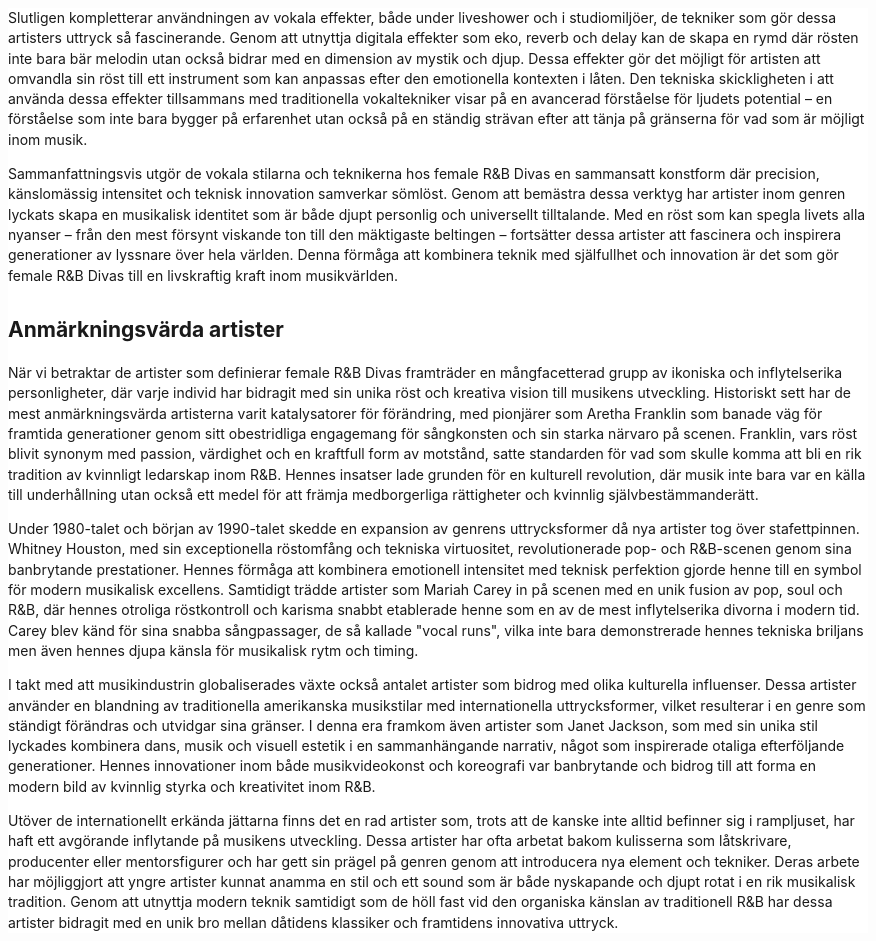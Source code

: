 Slutligen kompletterar användningen av vokala effekter, både under liveshower och i studiomiljöer, de tekniker som gör dessa artisters uttryck så fascinerande. Genom att utnyttja digitala effekter som eko, reverb och delay kan de skapa en rymd där rösten inte bara bär melodin utan också bidrar med en dimension av mystik och djup. Dessa effekter gör det möjligt för artisten att omvandla sin röst till ett instrument som kan anpassas efter den emotionella kontexten i låten. Den tekniska skickligheten i att använda dessa effekter tillsammans med traditionella vokaltekniker visar på en avancerad förståelse för ljudets potential – en förståelse som inte bara bygger på erfarenhet utan också på en ständig strävan efter att tänja på gränserna för vad som är möjligt inom musik.

Sammanfattningsvis utgör de vokala stilarna och teknikerna hos female R&B Divas en sammansatt konstform där precision, känslomässig intensitet och teknisk innovation samverkar sömlöst. Genom att bemästra dessa verktyg har artister inom genren lyckats skapa en musikalisk identitet som är både djupt personlig och universellt tilltalande. Med en röst som kan spegla livets alla nyanser – från den mest försynt viskande ton till den mäktigaste beltingen – fortsätter dessa artister att fascinera och inspirera generationer av lyssnare över hela världen. Denna förmåga att kombinera teknik med själfullhet och innovation är det som gör female R&B Divas till en livskraftig kraft inom musikvärlden.


## Anmärkningsvärda artister

När vi betraktar de artister som definierar female R&B Divas framträder en mångfacetterad grupp av ikoniska och inflytelserika personligheter, där varje individ har bidragit med sin unika röst och kreativa vision till musikens utveckling. Historiskt sett har de mest anmärkningsvärda artisterna varit katalysatorer för förändring, med pionjärer som Aretha Franklin som banade väg för framtida generationer genom sitt obestridliga engagemang för sångkonsten och sin starka närvaro på scenen. Franklin, vars röst blivit synonym med passion, värdighet och en kraftfull form av motstånd, satte standarden för vad som skulle komma att bli en rik tradition av kvinnligt ledarskap inom R&B. Hennes insatser lade grunden för en kulturell revolution, där musik inte bara var en källa till underhållning utan också ett medel för att främja medborgerliga rättigheter och kvinnlig självbestämmanderätt.

Under 1980-talet och början av 1990-talet skedde en expansion av genrens uttrycksformer då nya artister tog över stafettpinnen. Whitney Houston, med sin exceptionella röstomfång och tekniska virtuositet, revolutionerade pop- och R&B-scenen genom sina banbrytande prestationer. Hennes förmåga att kombinera emotionell intensitet med teknisk perfektion gjorde henne till en symbol för modern musikalisk excellens. Samtidigt trädde artister som Mariah Carey in på scenen med en unik fusion av pop, soul och R&B, där hennes otroliga röstkontroll och karisma snabbt etablerade henne som en av de mest inflytelserika divorna i modern tid. Carey blev känd för sina snabba sångpassager, de så kallade "vocal runs", vilka inte bara demonstrerade hennes tekniska briljans men även hennes djupa känsla för musikalisk rytm och timing.

I takt med att musikindustrin globaliserades växte också antalet artister som bidrog med olika kulturella influenser. Dessa artister använder en blandning av traditionella amerikanska musikstilar med internationella uttrycksformer, vilket resulterar i en genre som ständigt förändras och utvidgar sina gränser. I denna era framkom även artister som Janet Jackson, som med sin unika stil lyckades kombinera dans, musik och visuell estetik i en sammanhängande narrativ, något som inspirerade otaliga efterföljande generationer. Hennes innovationer inom både musikvideokonst och koreografi var banbrytande och bidrog till att forma en modern bild av kvinnlig styrka och kreativitet inom R&B.

Utöver de internationellt erkända jättarna finns det en rad artister som, trots att de kanske inte alltid befinner sig i rampljuset, har haft ett avgörande inflytande på musikens utveckling. Dessa artister har ofta arbetat bakom kulisserna som låtskrivare, producenter eller mentorsfigurer och har gett sin prägel på genren genom att introducera nya element och tekniker. Deras arbete har möjliggjort att yngre artister kunnat anamma en stil och ett sound som är både nyskapande och djupt rotat i en rik musikalisk tradition. Genom att utnyttja modern teknik samtidigt som de höll fast vid den organiska känslan av traditionell R&B har dessa artister bidragit med en unik bro mellan dåtidens klassiker och framtidens innovativa uttryck.
